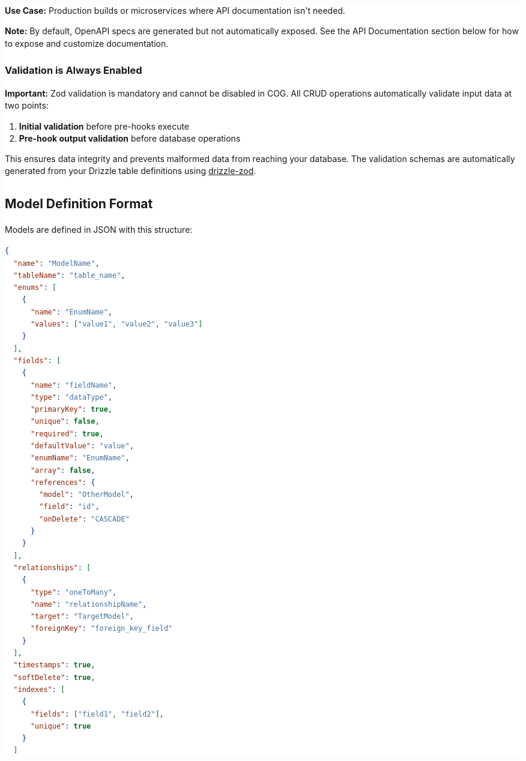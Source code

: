 **Use Case:** Production builds or microservices where API documentation isn't needed.

**Note:** By default, OpenAPI specs are generated but not automatically exposed. See the API Documentation section below for how to expose and customize documentation.

### Validation is Always Enabled

**Important:** Zod validation is mandatory and cannot be disabled in COG. All CRUD operations automatically validate
input data at two points:

1. **Initial validation** before pre-hooks execute
2. **Pre-hook output validation** before database operations

This ensures data integrity and prevents malformed data from reaching your database. The validation schemas are
automatically generated from your Drizzle table definitions using [drizzle-zod](https://orm.drizzle.team/docs/zod).

## Model Definition Format

Models are defined in JSON with this structure:

```json
{
  "name": "ModelName",
  "tableName": "table_name",
  "enums": [
    {
      "name": "EnumName",
      "values": ["value1", "value2", "value3"]
    }
  ],
  "fields": [
    {
      "name": "fieldName",
      "type": "dataType",
      "primaryKey": true,
      "unique": false,
      "required": true,
      "defaultValue": "value",
      "enumName": "EnumName",
      "array": false,
      "references": {
        "model": "OtherModel",
        "field": "id",
        "onDelete": "CASCADE"
      }
    }
  ],
  "relationships": [
    {
      "type": "oneToMany",
      "name": "relationshipName",
      "target": "TargetModel",
      "foreignKey": "foreign_key_field"
    }
  ],
  "timestamps": true,
  "softDelete": true,
  "indexes": [
    {
      "fields": ["field1", "field2"],
      "unique": true
    }
  ]
```